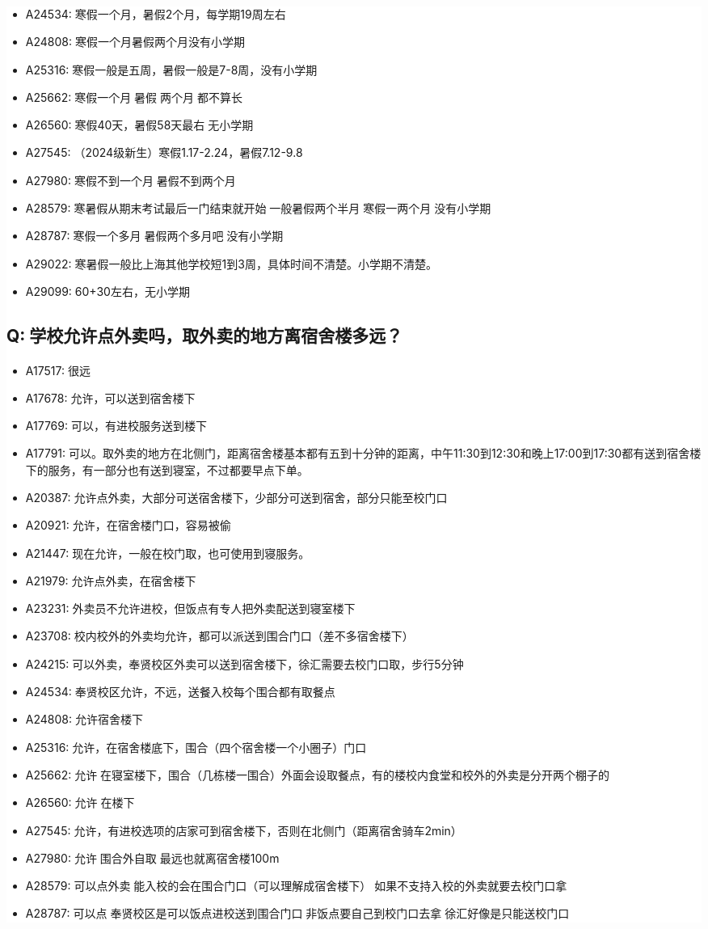 - A24534: 寒假一个月，暑假2个月，每学期19周左右

- A24808: 寒假一个月暑假两个月没有小学期

- A25316: 寒假一般是五周，暑假一般是7-8周，没有小学期

- A25662: 寒假一个月 暑假 两个月 都不算长

- A26560: 寒假40天，暑假58天最右 无小学期

- A27545: （2024级新生）寒假1.17-2.24，暑假7.12-9.8

- A27980: 寒假不到一个月 暑假不到两个月

- A28579: 寒暑假从期末考试最后一门结束就开始 一般暑假两个半月 寒假一两个月 没有小学期

- A28787: 寒假一个多月 暑假两个多月吧 没有小学期

- A29022: 寒暑假一般比上海其他学校短1到3周，具体时间不清楚。小学期不清楚。

- A29099: 60+30左右，无小学期

## Q: 学校允许点外卖吗，取外卖的地方离宿舍楼多远？

- A17517: 很远

- A17678: 允许，可以送到宿舍楼下

- A17769: 可以，有进校服务送到楼下

- A17791: 可以。取外卖的地方在北侧门，距离宿舍楼基本都有五到十分钟的距离，中午11:30到12:30和晚上17:00到17:30都有送到宿舍楼下的服务，有一部分也有送到寝室，不过都要早点下单。

- A20387: 允许点外卖，大部分可送宿舍楼下，少部分可送到宿舍，部分只能至校门口

- A20921: 允许，在宿舍楼门口，容易被偷

- A21447: 现在允许，一般在校门取，也可使用到寝服务。

- A21979: 允许点外卖，在宿舍楼下

- A23231: 外卖员不允许进校，但饭点有专人把外卖配送到寝室楼下

- A23708: 校内校外的外卖均允许，都可以派送到围合门口（差不多宿舍楼下）

- A24215: 可以外卖，奉贤校区外卖可以送到宿舍楼下，徐汇需要去校门口取，步行5分钟

- A24534: 奉贤校区允许，不远，送餐入校每个围合都有取餐点

- A24808: 允许宿舍楼下

- A25316: 允许，在宿舍楼底下，围合（四个宿舍楼一个小圈子）门口

- A25662: 允许 在寝室楼下，围合（几栋楼一围合）外面会设取餐点，有的楼校内食堂和校外的外卖是分开两个棚子的

- A26560: 允许 在楼下

- A27545: 允许，有进校选项的店家可到宿舍楼下，否则在北侧门（距离宿舍骑车2min）

- A27980: 允许 围合外自取 最远也就离宿舍楼100m

- A28579: 可以点外卖 能入校的会在围合门口（可以理解成宿舍楼下） 如果不支持入校的外卖就要去校门口拿

- A28787: 可以点 奉贤校区是可以饭点进校送到围合门口 非饭点要自己到校门口去拿 徐汇好像是只能送校门口
